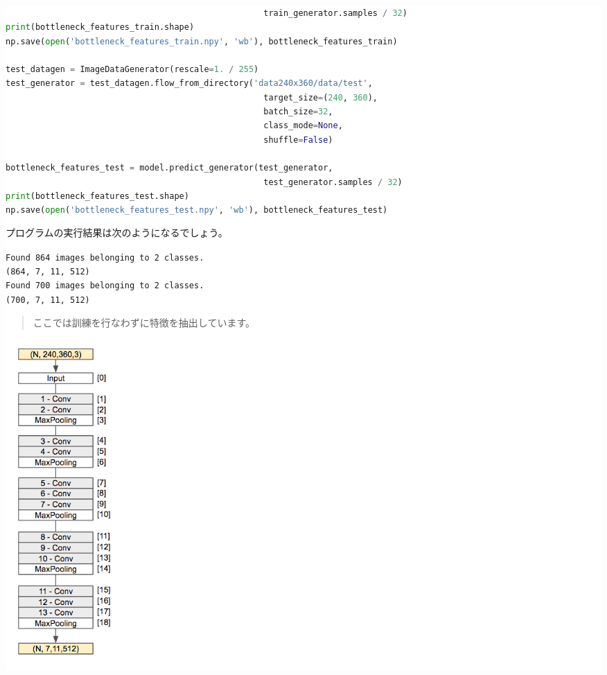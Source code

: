 ```python
                                                    train_generator.samples / 32)
print(bottleneck_features_train.shape)
np.save(open('bottleneck_features_train.npy', 'wb'), bottleneck_features_train)

test_datagen = ImageDataGenerator(rescale=1. / 255)
test_generator = test_datagen.flow_from_directory('data240x360/data/test',
                                                    target_size=(240, 360),
                                                    batch_size=32,
                                                    class_mode=None,
                                                    shuffle=False)

bottleneck_features_test = model.predict_generator(test_generator,
                                                    test_generator.samples / 32)
print(bottleneck_features_test.shape)
np.save(open('bottleneck_features_test.npy', 'wb'), bottleneck_features_test)
```

プログラムの実行結果は次のようになるでしょう。

<div style="page-break-before:always"></div>


```
Found 864 images belonging to 2 classes.
(864, 7, 11, 512)
Found 700 images belonging to 2 classes.
(700, 7, 11, 512)
```

> ここでは訓練を行なわずに特徴を抽出しています。

<img src="img/15_extract_feature3.png" width="170px">
